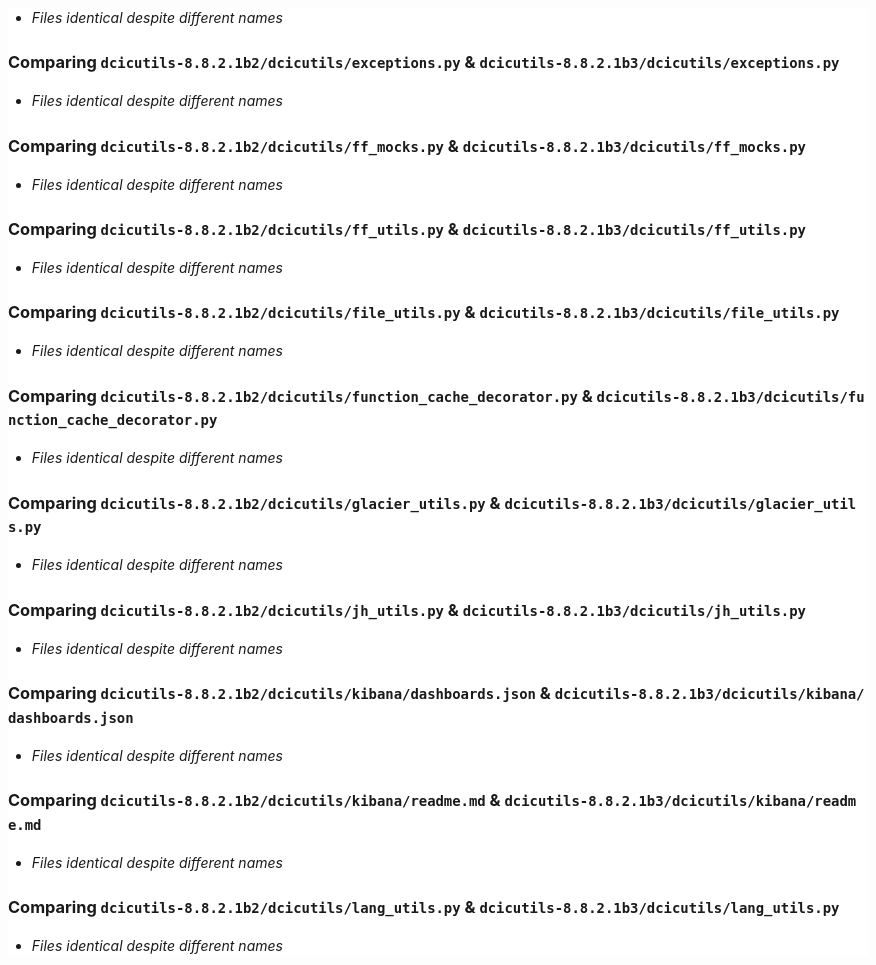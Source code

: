  * *Files identical despite different names*

### Comparing `dcicutils-8.8.2.1b2/dcicutils/exceptions.py` & `dcicutils-8.8.2.1b3/dcicutils/exceptions.py`

 * *Files identical despite different names*

### Comparing `dcicutils-8.8.2.1b2/dcicutils/ff_mocks.py` & `dcicutils-8.8.2.1b3/dcicutils/ff_mocks.py`

 * *Files identical despite different names*

### Comparing `dcicutils-8.8.2.1b2/dcicutils/ff_utils.py` & `dcicutils-8.8.2.1b3/dcicutils/ff_utils.py`

 * *Files identical despite different names*

### Comparing `dcicutils-8.8.2.1b2/dcicutils/file_utils.py` & `dcicutils-8.8.2.1b3/dcicutils/file_utils.py`

 * *Files identical despite different names*

### Comparing `dcicutils-8.8.2.1b2/dcicutils/function_cache_decorator.py` & `dcicutils-8.8.2.1b3/dcicutils/function_cache_decorator.py`

 * *Files identical despite different names*

### Comparing `dcicutils-8.8.2.1b2/dcicutils/glacier_utils.py` & `dcicutils-8.8.2.1b3/dcicutils/glacier_utils.py`

 * *Files identical despite different names*

### Comparing `dcicutils-8.8.2.1b2/dcicutils/jh_utils.py` & `dcicutils-8.8.2.1b3/dcicutils/jh_utils.py`

 * *Files identical despite different names*

### Comparing `dcicutils-8.8.2.1b2/dcicutils/kibana/dashboards.json` & `dcicutils-8.8.2.1b3/dcicutils/kibana/dashboards.json`

 * *Files identical despite different names*

### Comparing `dcicutils-8.8.2.1b2/dcicutils/kibana/readme.md` & `dcicutils-8.8.2.1b3/dcicutils/kibana/readme.md`

 * *Files identical despite different names*

### Comparing `dcicutils-8.8.2.1b2/dcicutils/lang_utils.py` & `dcicutils-8.8.2.1b3/dcicutils/lang_utils.py`

 * *Files identical despite different names*
